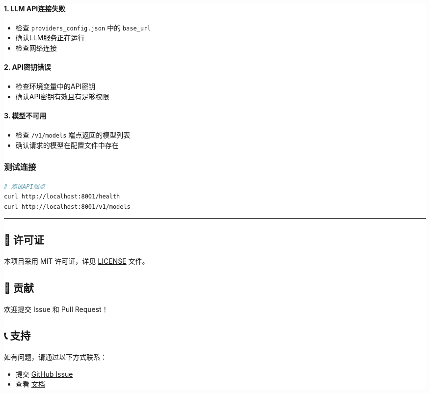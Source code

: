 #### 1. LLM API连接失败
- 检查 `providers_config.json` 中的 `base_url`
- 确认LLM服务正在运行
- 检查网络连接

#### 2. API密钥错误
- 检查环境变量中的API密钥
- 确认API密钥有效且有足够权限

#### 3. 模型不可用
- 检查 `/v1/models` 端点返回的模型列表
- 确认请求的模型在配置文件中存在

### 测试连接

```bash
# 测试API端点
curl http://localhost:8001/health
curl http://localhost:8001/v1/models
```

---

## 📄 许可证

本项目采用 MIT 许可证，详见 [LICENSE](LICENSE) 文件。

## 🤝 贡献

欢迎提交 Issue 和 Pull Request！

## 📞 支持

如有问题，请通过以下方式联系：
- 提交 [GitHub Issue](https://github.com/canctool/canctool/issues)
- 查看 [文档](https://github.com/canctool/canctool/wiki)